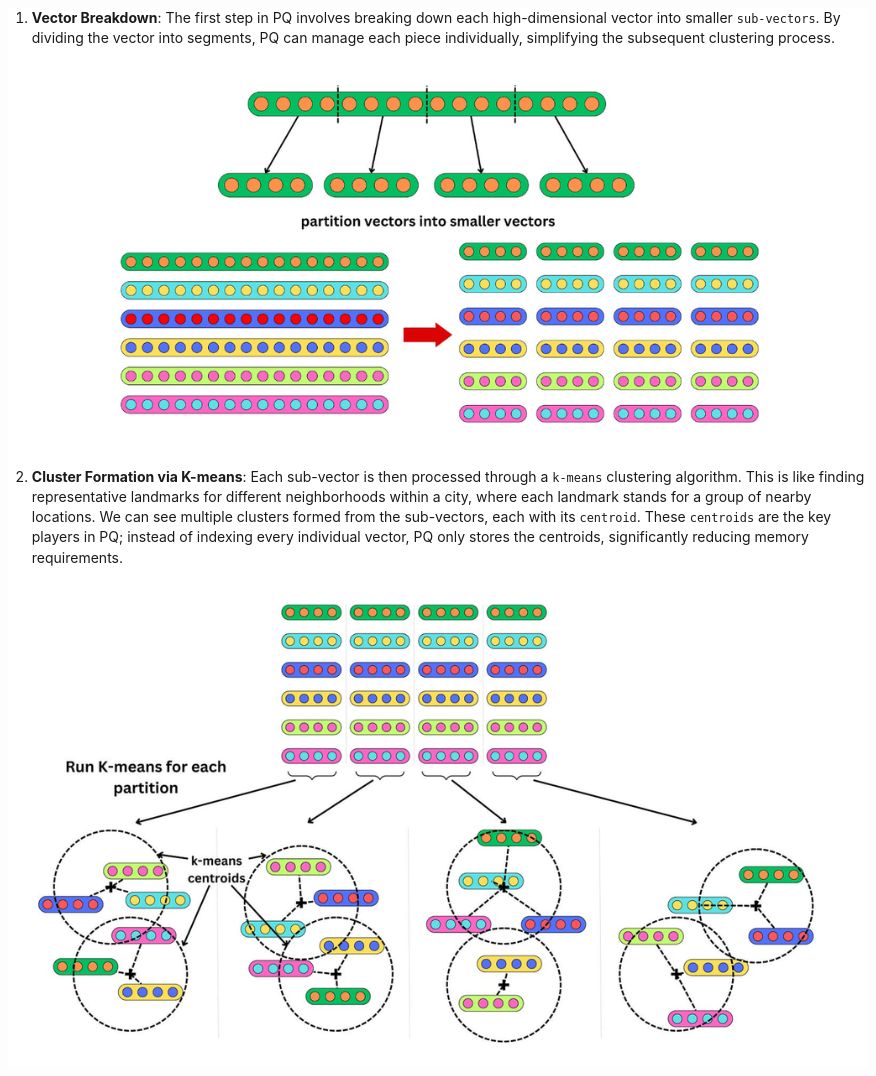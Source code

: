 1. **Vector Breakdown**: The first step in PQ involves breaking down each high-dimensional vector into smaller `sub-vectors`. By dividing the vector into segments, PQ can manage each piece individually, simplifying the subsequent clustering process.

![PO Image 1](images/po_1.png)

2. **Cluster Formation via K-means**: Each sub-vector is then processed through a `k-means` clustering algorithm. This is like finding representative landmarks for different neighborhoods within a city, where each landmark stands for a group of nearby locations. We can see multiple clusters formed from the sub-vectors, each with its `centroid`. These `centroids` are the key players in PQ; instead of indexing every individual vector, PQ only stores the centroids, significantly reducing memory requirements.

![PO Image 2](images/po_2.png)

